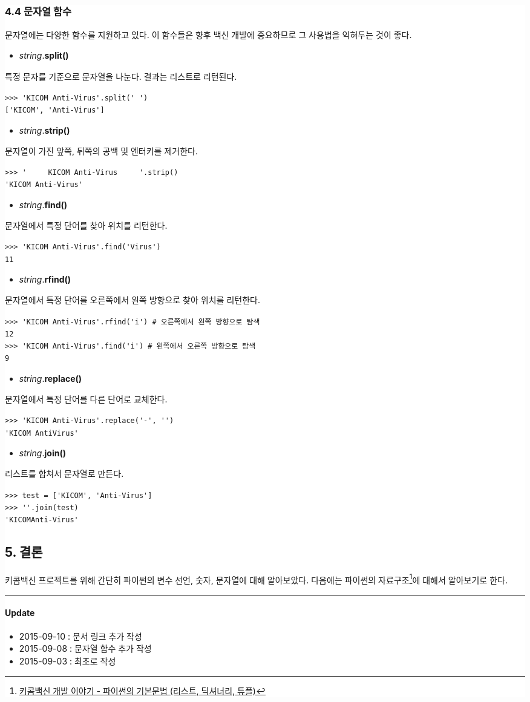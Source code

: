 ### 4.4 문자열 함수

문자열에는 다양한 함수를 지원하고 있다. 이 함수들은 향후 백신 개발에 중요하므로 그 사용법을 익혀두는 것이 좋다.

* *string*.**split()**

특정 문자를 기준으로 문자열을 나눈다. 결과는 리스트로 리턴된다.

```
>>> 'KICOM Anti-Virus'.split(' ')
['KICOM', 'Anti-Virus']
```

* *string*.**strip()**

문자열이 가진 앞쪽, 뒤쪽의 공백 및 엔터키를 제거한다.

```
>>> '     KICOM Anti-Virus     '.strip()
'KICOM Anti-Virus'
```

* *string*.**find()**

문자열에서 특정 단어를 찾아 위치를 리턴한다. 

```
>>> 'KICOM Anti-Virus'.find('Virus')
11
```

* *string*.**rfind()**

문자열에서 특정 단어를 오른쪽에서 왼쪽 방향으로 찾아 위치를 리턴한다. 

```
>>> 'KICOM Anti-Virus'.rfind('i') # 오른쪽에서 왼쪽 방향으로 탐색
12
>>> 'KICOM Anti-Virus'.find('i') # 왼쪽에서 오른쪽 방향으로 탐색
9
```

* *string*.**replace()**

문자열에서 특정 단어를 다른 단어로 교체한다.

```
>>> 'KICOM Anti-Virus'.replace('-', '')
'KICOM AntiVirus'
```

* *string*.**join()**

리스트를 합쳐서 문자열로 만든다.

```
>>> test = ['KICOM', 'Anti-Virus']
>>> ''.join(test)
'KICOMAnti-Virus'
```


## 5. 결론

키콤백신 프로젝트를 위해 간단히 파이썬의 변수 선언, 숫자, 문자열에 대해 알아보았다. 다음에는 파이썬의 자료구조[^1]에 대해서 알아보기로 한다.

***

#### Update

- 2015-09-10 : 문서 링크 추가 작성
- 2015-09-08 : 문자열 함수 추가 작성
- 2015-09-03 : 최초로 작성

[^1]: [키콤백신 개발 이야기 - 파이썬의 기본문법 (리스트, 딕셔너리, 튜플)](/kicomav-python-2/)
